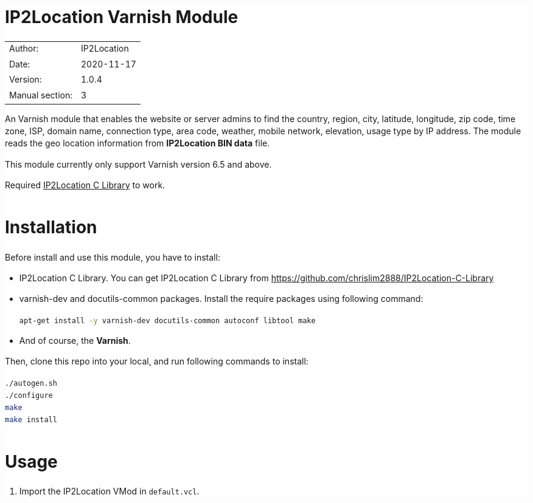 # IP2Location Varnish Module

| | |
|-|-|
| Author:         | IP2Location |
| Date:           | 2020-11-17 |
| Version:        | 1.0.4      |
| Manual section: | 3           |

An Varnish module that enables the website or server admins to find the country, region, city, latitude, longitude, zip code, time zone, ISP, domain name, connection type, area code, weather, mobile network, elevation, usage type by IP address. The module reads the geo location information from **IP2Location BIN data** file. 

This module currently only support Varnish version 6.5 and above.

Required [IP2Location C Library](https://github.com/chrislim2888/IP2Location-C-Library) to work.



# Installation

Before install and use this module, you have to install:

- IP2Location C Library. You can get IP2Location C Library from <https://github.com/chrislim2888/IP2Location-C-Library> 

- varnish-dev and docutils-common packages. Install the require packages using following command:

  ```bash
  apt-get install -y varnish-dev docutils-common autoconf libtool make
  ```

  

- And of course, the **Varnish**.

Then, clone this repo into your local, and run following commands to install:

```bash
./autogen.sh
./configure
make
make install
```



# Usage

1. Import the IP2Location VMod in `default.vcl`.
